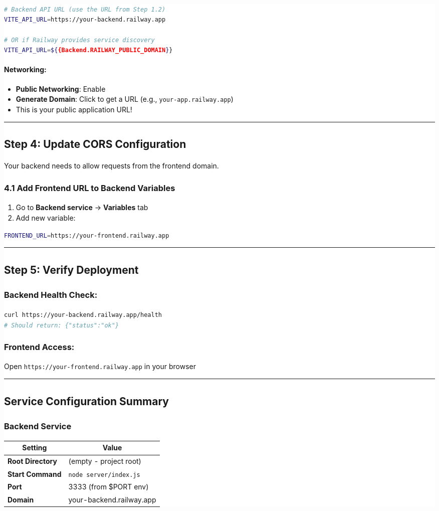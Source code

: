 ```bash
# Backend API URL (use the URL from Step 1.2)
VITE_API_URL=https://your-backend.railway.app

# OR if Railway provides service discovery
VITE_API_URL=${{Backend.RAILWAY_PUBLIC_DOMAIN}}
```

#### Networking:
- **Public Networking**: Enable
- **Generate Domain**: Click to get a URL (e.g., `your-app.railway.app`)
- This is your public application URL!

---

## Step 4: Update CORS Configuration

Your backend needs to allow requests from the frontend domain.

### 4.1 Add Frontend URL to Backend Variables
1. Go to **Backend service** → **Variables** tab
2. Add new variable:
```bash
FRONTEND_URL=https://your-frontend.railway.app
```

---

## Step 5: Verify Deployment

### Backend Health Check:
```bash
curl https://your-backend.railway.app/health
# Should return: {"status":"ok"}
```

### Frontend Access:
Open `https://your-frontend.railway.app` in your browser

---

## Service Configuration Summary

### Backend Service
| Setting | Value |
|---------|-------|
| **Root Directory** | (empty - project root) |
| **Start Command** | `node server/index.js` |
| **Port** | 3333 (from $PORT env) |
| **Domain** | your-backend.railway.app |
